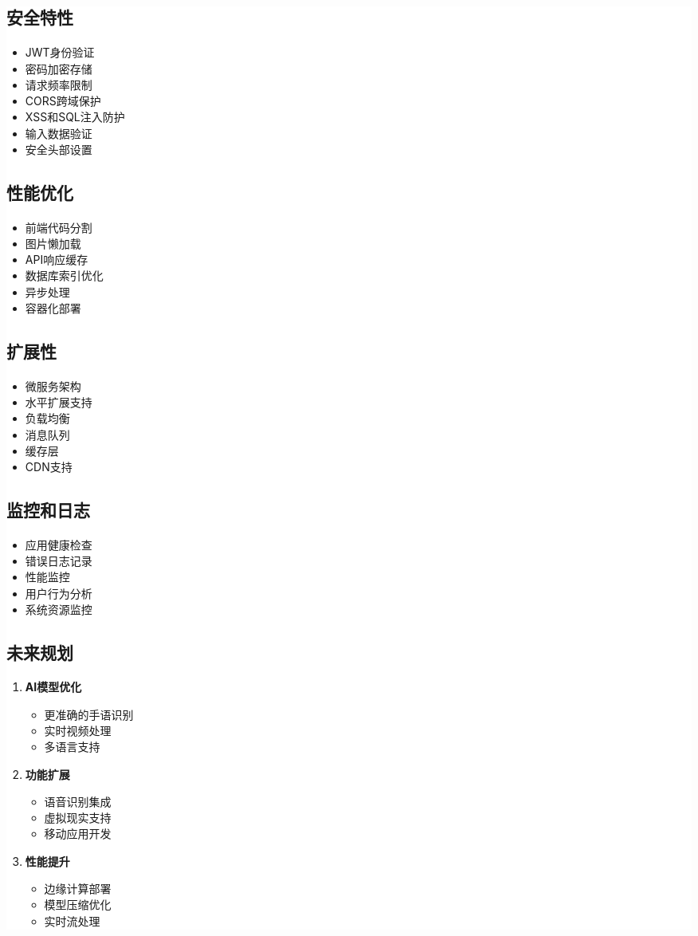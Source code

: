 ## 安全特性

- JWT身份验证
- 密码加密存储
- 请求频率限制
- CORS跨域保护
- XSS和SQL注入防护
- 输入数据验证
- 安全头部设置

## 性能优化

- 前端代码分割
- 图片懒加载
- API响应缓存
- 数据库索引优化
- 异步处理
- 容器化部署

## 扩展性

- 微服务架构
- 水平扩展支持
- 负载均衡
- 消息队列
- 缓存层
- CDN支持

## 监控和日志

- 应用健康检查
- 错误日志记录
- 性能监控
- 用户行为分析
- 系统资源监控

## 未来规划

1. **AI模型优化**
   - 更准确的手语识别
   - 实时视频处理
   - 多语言支持

2. **功能扩展**
   - 语音识别集成
   - 虚拟现实支持
   - 移动应用开发

3. **性能提升**
   - 边缘计算部署
   - 模型压缩优化
   - 实时流处理
